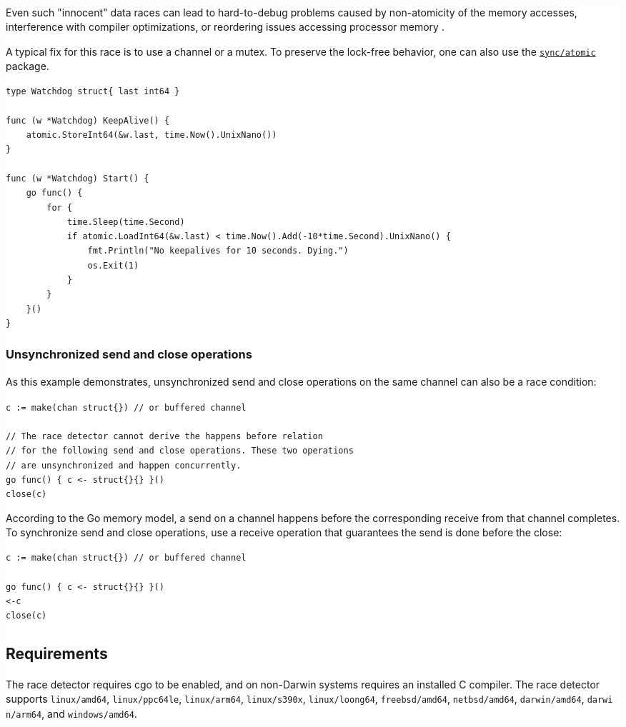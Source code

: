 
Even such "innocent" data races can lead to hard-to-debug problems caused by non-atomicity of the memory accesses, interference with compiler optimizations, or reordering issues accessing processor memory . 

A typical fix for this race is to use a channel or a mutex. To preserve the lock-free behavior, one can also use the [`sync/atomic`](/pkg/sync/atomic/) package. 
    
    
    type Watchdog struct{ last int64 }
    
    func (w *Watchdog) KeepAlive() {
    	atomic.StoreInt64(&w.last, time.Now().UnixNano())
    }
    
    func (w *Watchdog) Start() {
    	go func() {
    		for {
    			time.Sleep(time.Second)
    			if atomic.LoadInt64(&w.last) < time.Now().Add(-10*time.Second).UnixNano() {
    				fmt.Println("No keepalives for 10 seconds. Dying.")
    				os.Exit(1)
    			}
    		}
    	}()
    }
    

### Unsynchronized send and close operations

As this example demonstrates, unsynchronized send and close operations on the same channel can also be a race condition: 
    
    
    c := make(chan struct{}) // or buffered channel
    
    // The race detector cannot derive the happens before relation
    // for the following send and close operations. These two operations
    // are unsynchronized and happen concurrently.
    go func() { c <- struct{}{} }()
    close(c)
    

According to the Go memory model, a send on a channel happens before the corresponding receive from that channel completes. To synchronize send and close operations, use a receive operation that guarantees the send is done before the close: 
    
    
    c := make(chan struct{}) // or buffered channel
    
    go func() { c <- struct{}{} }()
    <-c
    close(c)
    

## Requirements

The race detector requires cgo to be enabled, and on non-Darwin systems requires an installed C compiler. The race detector supports `linux/amd64`, `linux/ppc64le`, `linux/arm64`, `linux/s390x`, `linux/loong64`, `freebsd/amd64`, `netbsd/amd64`, `darwin/amd64`, `darwin/arm64`, and `windows/amd64`. 
